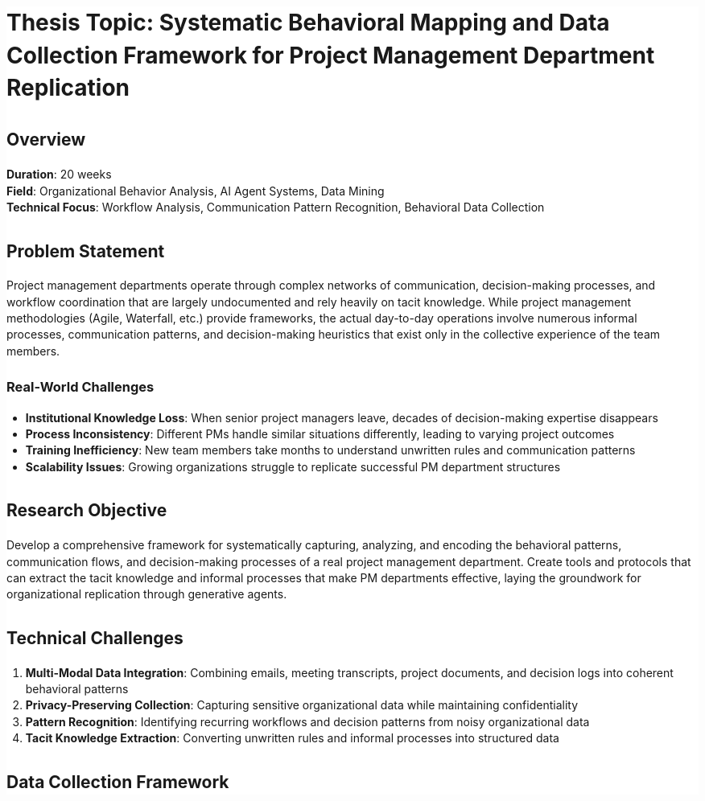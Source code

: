 # Thesis Topic: Systematic Behavioral Mapping and Data Collection Framework for Project Management Department Replication

## Overview

**Duration**: 20 weeks  
**Field**: Organizational Behavior Analysis, AI Agent Systems, Data Mining  
**Technical Focus**: Workflow Analysis, Communication Pattern Recognition, Behavioral Data Collection

## Problem Statement

Project management departments operate through complex networks of communication, decision-making processes, and workflow coordination that are largely undocumented and rely heavily on tacit knowledge. While project management methodologies (Agile, Waterfall, etc.) provide frameworks, the actual day-to-day operations involve numerous informal processes, communication patterns, and decision-making heuristics that exist only in the collective experience of the team members.

### Real-World Challenges
- **Institutional Knowledge Loss**: When senior project managers leave, decades of decision-making expertise disappears
- **Process Inconsistency**: Different PMs handle similar situations differently, leading to varying project outcomes
- **Training Inefficiency**: New team members take months to understand unwritten rules and communication patterns
- **Scalability Issues**: Growing organizations struggle to replicate successful PM department structures

## Research Objective

Develop a comprehensive framework for systematically capturing, analyzing, and encoding the behavioral patterns, communication flows, and decision-making processes of a real project management department. Create tools and protocols that can extract the tacit knowledge and informal processes that make PM departments effective, laying the groundwork for organizational replication through generative agents.

## Technical Challenges

1. **Multi-Modal Data Integration**: Combining emails, meeting transcripts, project documents, and decision logs into coherent behavioral patterns
2. **Privacy-Preserving Collection**: Capturing sensitive organizational data while maintaining confidentiality
3. **Pattern Recognition**: Identifying recurring workflows and decision patterns from noisy organizational data
4. **Tacit Knowledge Extraction**: Converting unwritten rules and informal processes into structured data

## Data Collection Framework
